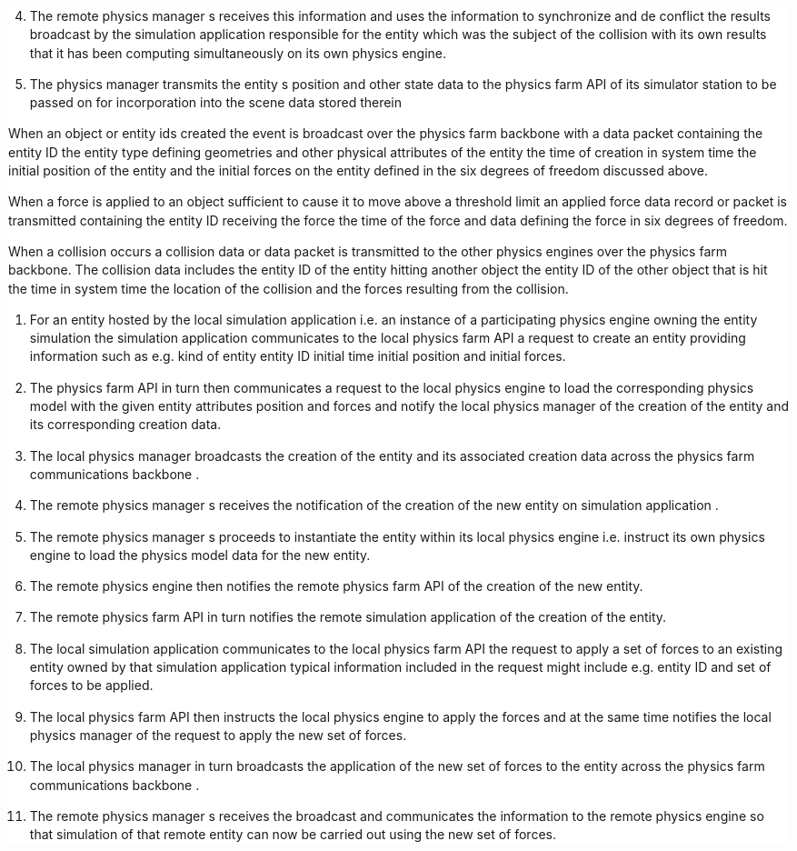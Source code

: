 4. The remote physics manager s receives this information and uses the information to synchronize and de conflict the results broadcast by the simulation application responsible for the entity which was the subject of the collision with its own results that it has been computing simultaneously on its own physics engine.

5. The physics manager transmits the entity s position and other state data to the physics farm API of its simulator station to be passed on for incorporation into the scene data stored therein

When an object or entity ids created the event is broadcast over the physics farm backbone with a data packet containing the entity ID the entity type defining geometries and other physical attributes of the entity the time of creation in system time the initial position of the entity and the initial forces on the entity defined in the six degrees of freedom discussed above.

When a force is applied to an object sufficient to cause it to move above a threshold limit an applied force data record or packet is transmitted containing the entity ID receiving the force the time of the force and data defining the force in six degrees of freedom.

When a collision occurs a collision data or data packet is transmitted to the other physics engines over the physics farm backbone. The collision data includes the entity ID of the entity hitting another object the entity ID of the other object that is hit the time in system time the location of the collision and the forces resulting from the collision.

1. For an entity hosted by the local simulation application i.e. an instance of a participating physics engine owning the entity simulation the simulation application communicates to the local physics farm API a request to create an entity providing information such as e.g. kind of entity entity ID initial time initial position and initial forces.

2. The physics farm API in turn then communicates a request to the local physics engine to load the corresponding physics model with the given entity attributes position and forces and notify the local physics manager of the creation of the entity and its corresponding creation data.

3. The local physics manager broadcasts the creation of the entity and its associated creation data across the physics farm communications backbone .

4. The remote physics manager s receives the notification of the creation of the new entity on simulation application .

5. The remote physics manager s proceeds to instantiate the entity within its local physics engine i.e. instruct its own physics engine to load the physics model data for the new entity.

6. The remote physics engine then notifies the remote physics farm API of the creation of the new entity.

7. The remote physics farm API in turn notifies the remote simulation application of the creation of the entity.

1. The local simulation application communicates to the local physics farm API the request to apply a set of forces to an existing entity owned by that simulation application typical information included in the request might include e.g. entity ID and set of forces to be applied.

2. The local physics farm API then instructs the local physics engine to apply the forces and at the same time notifies the local physics manager of the request to apply the new set of forces.

3. The local physics manager in turn broadcasts the application of the new set of forces to the entity across the physics farm communications backbone .

4. The remote physics manager s receives the broadcast and communicates the information to the remote physics engine so that simulation of that remote entity can now be carried out using the new set of forces.
